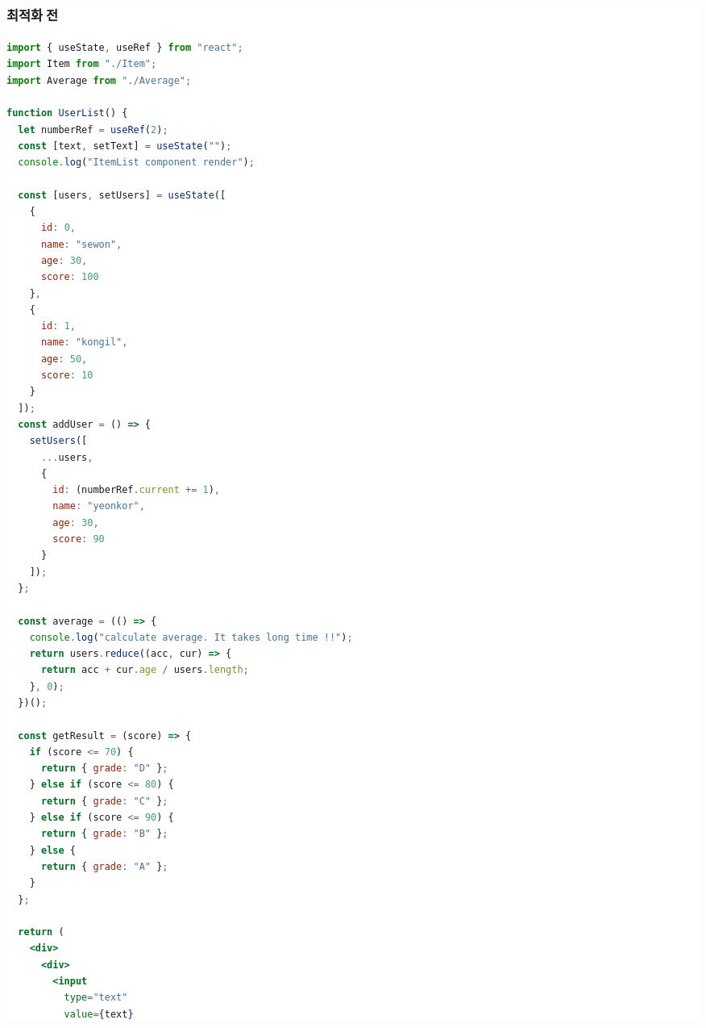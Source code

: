### 최적화 전

```jsx
import { useState, useRef } from "react";
import Item from "./Item";
import Average from "./Average";

function UserList() {
  let numberRef = useRef(2);
  const [text, setText] = useState("");
  console.log("ItemList component render");

  const [users, setUsers] = useState([
    {
      id: 0,
      name: "sewon",
      age: 30,
      score: 100
    },
    {
      id: 1,
      name: "kongil",
      age: 50,
      score: 10
    }
  ]);
  const addUser = () => {
    setUsers([
      ...users,
      {
        id: (numberRef.current += 1),
        name: "yeonkor",
        age: 30,
        score: 90
      }
    ]);
  };

  const average = (() => {
    console.log("calculate average. It takes long time !!");
    return users.reduce((acc, cur) => {
      return acc + cur.age / users.length;
    }, 0);
  })();

  const getResult = (score) => {
    if (score <= 70) {
      return { grade: "D" };
    } else if (score <= 80) {
      return { grade: "C" };
    } else if (score <= 90) {
      return { grade: "B" };
    } else {
      return { grade: "A" };
    }
  };

  return (
    <div>
      <div>
        <input
          type="text"
          value={text}
```
